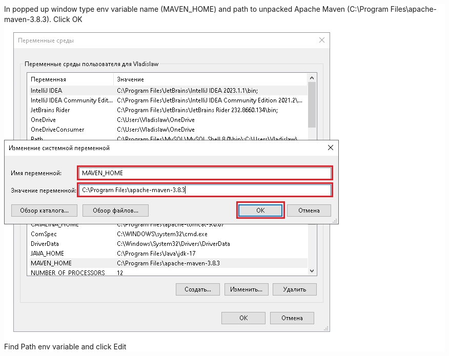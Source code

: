 In popped up window type env variable name (MAVEN_HOME) and path to unpacked Apache Maven 
(C:\Program Files\apache-maven-3.8.3). Click OK

![](media/20.png)

Find Path env variable and click Edit
